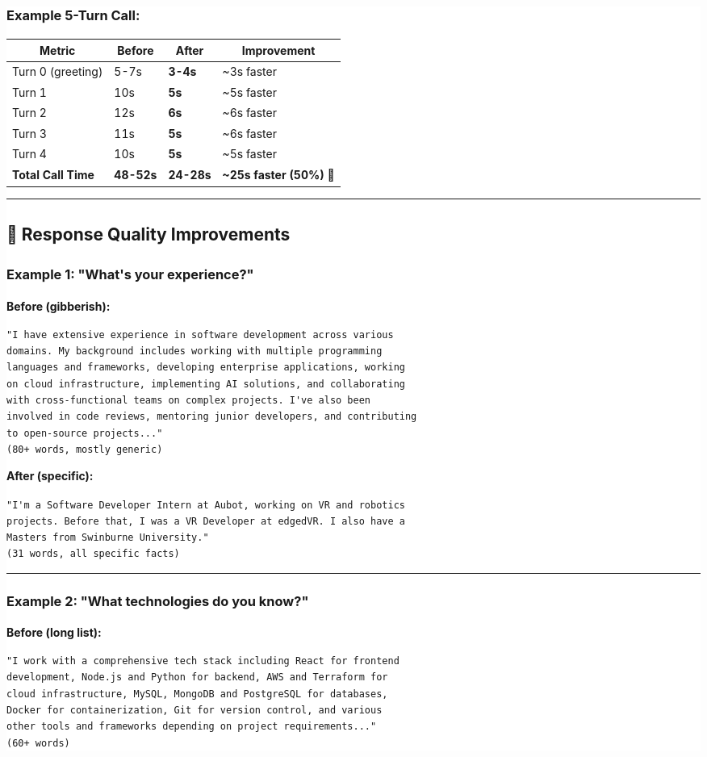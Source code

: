 ### Example 5-Turn Call:

| Metric | Before | After | Improvement |
|--------|--------|-------|-------------|
| Turn 0 (greeting) | 5-7s | **3-4s** | ~3s faster |
| Turn 1 | 10s | **5s** | ~5s faster |
| Turn 2 | 12s | **6s** | ~6s faster |
| Turn 3 | 11s | **5s** | ~6s faster |
| Turn 4 | 10s | **5s** | ~5s faster |
| **Total Call Time** | **48-52s** | **24-28s** | **~25s faster (50%)** 🚀 |

---

## 🎯 **Response Quality Improvements**

### Example 1: "What's your experience?"

**Before (gibberish):**
```
"I have extensive experience in software development across various 
domains. My background includes working with multiple programming 
languages and frameworks, developing enterprise applications, working 
on cloud infrastructure, implementing AI solutions, and collaborating 
with cross-functional teams on complex projects. I've also been 
involved in code reviews, mentoring junior developers, and contributing 
to open-source projects..."
(80+ words, mostly generic)
```

**After (specific):**
```
"I'm a Software Developer Intern at Aubot, working on VR and robotics 
projects. Before that, I was a VR Developer at edgedVR. I also have a 
Masters from Swinburne University."
(31 words, all specific facts)
```

---

### Example 2: "What technologies do you know?"

**Before (long list):**
```
"I work with a comprehensive tech stack including React for frontend 
development, Node.js and Python for backend, AWS and Terraform for 
cloud infrastructure, MySQL, MongoDB and PostgreSQL for databases, 
Docker for containerization, Git for version control, and various 
other tools and frameworks depending on project requirements..."
(60+ words)
```
